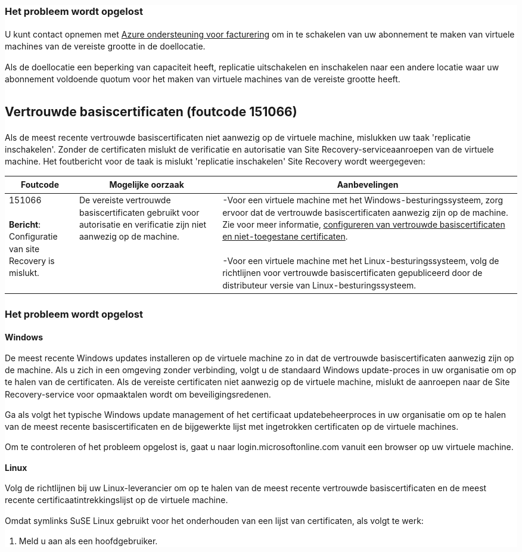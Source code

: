### <a name="fix-the-problem"></a>Het probleem wordt opgelost
U kunt contact opnemen met [Azure ondersteuning voor facturering](https://docs.microsoft.com/azure/azure-supportability/resource-manager-core-quotas-request) om in te schakelen van uw abonnement te maken van virtuele machines van de vereiste grootte in de doellocatie.

Als de doellocatie een beperking van capaciteit heeft, replicatie uitschakelen en inschakelen naar een andere locatie waar uw abonnement voldoende quotum voor het maken van virtuele machines van de vereiste grootte heeft.

## <a name="trusted-root-certificates-error-code-151066"></a>Vertrouwde basiscertificaten (foutcode 151066)

Als de meest recente vertrouwde basiscertificaten niet aanwezig op de virtuele machine, mislukken uw taak 'replicatie inschakelen'. Zonder de certificaten mislukt de verificatie en autorisatie van Site Recovery-serviceaanroepen van de virtuele machine. Het foutbericht voor de taak is mislukt 'replicatie inschakelen' Site Recovery wordt weergegeven:

**Foutcode** | **Mogelijke oorzaak** | **Aanbevelingen**
--- | --- | ---
151066<br></br>**Bericht**: Configuratie van site Recovery is mislukt. | De vereiste vertrouwde basiscertificaten gebruikt voor autorisatie en verificatie zijn niet aanwezig op de machine. | -Voor een virtuele machine met het Windows-besturingssysteem, zorg ervoor dat de vertrouwde basiscertificaten aanwezig zijn op de machine. Zie voor meer informatie, [configureren van vertrouwde basiscertificaten en niet-toegestane certificaten](https://technet.microsoft.com/library/dn265983.aspx).<br></br>-Voor een virtuele machine met het Linux-besturingssysteem, volg de richtlijnen voor vertrouwde basiscertificaten gepubliceerd door de distributeur versie van Linux-besturingssysteem.

### <a name="fix-the-problem"></a>Het probleem wordt opgelost
**Windows**

De meest recente Windows updates installeren op de virtuele machine zo in dat de vertrouwde basiscertificaten aanwezig zijn op de machine. Als u zich in een omgeving zonder verbinding, volgt u de standaard Windows update-proces in uw organisatie om op te halen van de certificaten. Als de vereiste certificaten niet aanwezig op de virtuele machine, mislukt de aanroepen naar de Site Recovery-service voor opmaaktalen wordt om beveiligingsredenen.

Ga als volgt het typische Windows update management of het certificaat updatebeheerproces in uw organisatie om op te halen van de meest recente basiscertificaten en de bijgewerkte lijst met ingetrokken certificaten op de virtuele machines.

Om te controleren of het probleem opgelost is, gaat u naar login.microsoftonline.com vanuit een browser op uw virtuele machine.

**Linux**

Volg de richtlijnen bij uw Linux-leverancier om op te halen van de meest recente vertrouwde basiscertificaten en de meest recente certificaatintrekkingslijst op de virtuele machine.

Omdat symlinks SuSE Linux gebruikt voor het onderhouden van een lijst van certificaten, als volgt te werk:

1.  Meld u aan als een hoofdgebruiker.
